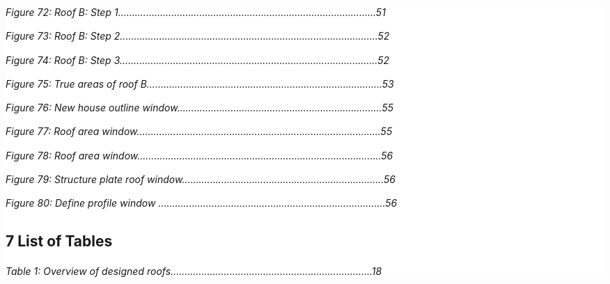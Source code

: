 _Figure 72:_ _Roof B: Step 1............................................................................................51_

_Figure 73:_ _Roof B: Step 2............................................................................................52_

_Figure 74:_ _Roof B: Step 3............................................................................................52_

_Figure 75:_ _True areas of roof B....................................................................................53_

_Figure 76:_ _New house outline window.........................................................................55_

_Figure 77:_ _Roof area window.......................................................................................55_

_Figure 78:_ _Roof area window.......................................................................................56_

_Figure 79:_ _Structure plate roof window........................................................................56_

_Figure 80:_ _Define profile window .................................................................................56_

## 7 List of Tables

_Table 1:_ _Overview of designed roofs........................................................................18_
